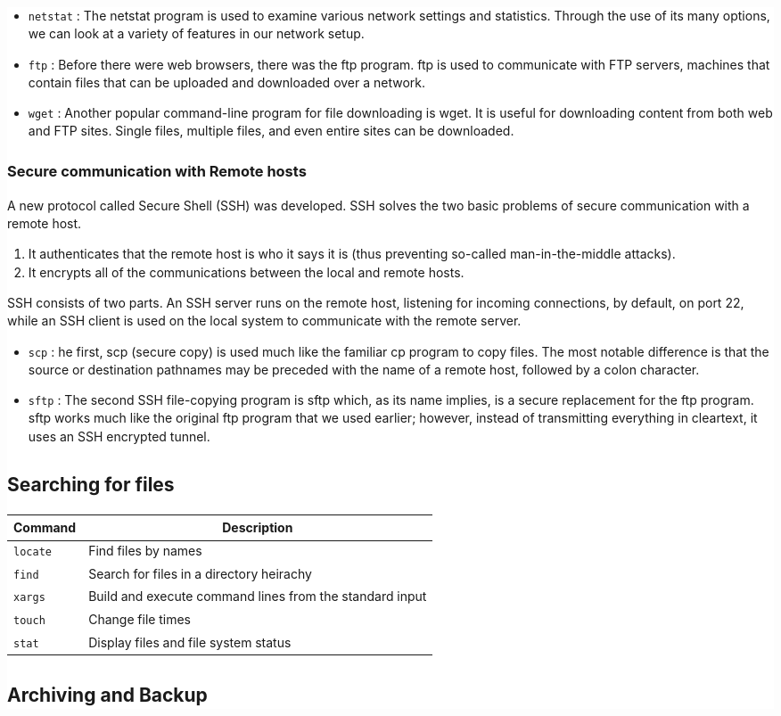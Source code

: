 - `netstat` : The netstat program is used to examine various network settings and statistics. Through the use of
  its many options, we can look at a variety of features in our network setup.

- `ftp` : Before there were web browsers, there was the ftp program. ftp is used to communicate with FTP servers,
  machines that contain files that can be uploaded and downloaded over a network.

- `wget` : Another popular command-line program for file downloading is wget. It is useful for downloading content
  from both web and FTP sites. Single files, multiple files, and even entire sites can be downloaded.

### Secure communication with Remote hosts

A new protocol called Secure Shell (SSH) was developed. SSH solves the two basic problems of secure communication
with a remote host.

1. It authenticates that the remote host is who it says it is (thus preventing so-called man-in-the-middle attacks).
2. It encrypts all of the communications between the local and remote hosts.

SSH consists of two parts. An SSH server runs on the remote host, listening for incoming connections, by default, on
port 22, while an SSH client is used on the local system to communicate with the remote server.

- `scp` : he first, scp (secure copy) is used much like the familiar cp program to copy files. The most notable
  difference is that the source or destination pathnames may be preceded with the name of a remote host, followed by
  a colon character.

- `sftp` : The second SSH file-copying program is sftp which, as its name implies, is a secure replacement for the ftp
  program. sftp works much like the original ftp program that we used earlier; however, instead of transmitting
  everything in cleartext, it uses an SSH encrypted tunnel.

## Searching for files

| Command  | Description                                             |
| -------- | ------------------------------------------------------- |
| `locate` | Find files by names                                     |
| `find`   | Search for files in a directory heirachy                |
| `xargs`  | Build and execute command lines from the standard input |
| `touch`  | Change file times                                       |
| `stat`   | Display files and file system status                    |

## Archiving and Backup
